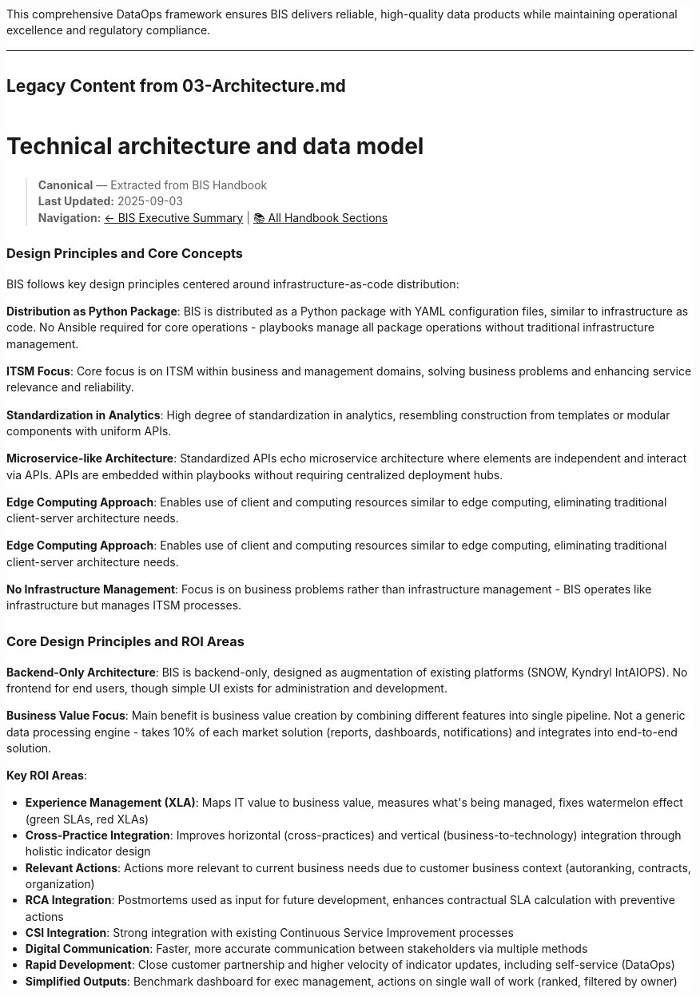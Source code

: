 This comprehensive DataOps framework ensures BIS delivers reliable, high-quality data products while maintaining operational excellence and regulatory compliance.

---

## Legacy Content from 03-Architecture.md

# Technical architecture and data model

> **Canonical** — Extracted from BIS Handbook  
> **Last Updated:** 2025-09-03  
> **Navigation:** [← BIS Executive Summary](../Handbook.md) | [📚 All Handbook Sections](../Handbook.md#handbook-sections)


### Design Principles and Core Concepts
BIS follows key design principles centered around infrastructure-as-code distribution:

**Distribution as Python Package**: BIS is distributed as a Python package with YAML configuration files, similar to infrastructure as code. No Ansible required for core operations - playbooks manage all package operations without traditional infrastructure management.

**ITSM Focus**: Core focus is on ITSM within business and management domains, solving business problems and enhancing service relevance and reliability.

**Standardization in Analytics**: High degree of standardization in analytics, resembling construction from templates or modular components with uniform APIs.

**Microservice-like Architecture**: Standardized APIs echo microservice architecture where elements are independent and interact via APIs. APIs are embedded within playbooks without requiring centralized deployment hubs.

**Edge Computing Approach**: Enables use of client and computing resources similar to edge computing, eliminating traditional client-server architecture needs.

**Edge Computing Approach**: Enables use of client and computing resources similar to edge computing, eliminating traditional client-server architecture needs.

**No Infrastructure Management**: Focus is on business problems rather than infrastructure management - BIS operates like infrastructure but manages ITSM processes.

### Core Design Principles and ROI Areas
**Backend-Only Architecture**: BIS is backend-only, designed as augmentation of existing platforms (SNOW, Kyndryl IntAIOPS). No frontend for end users, though simple UI exists for administration and development.

**Business Value Focus**: Main benefit is business value creation by combining different features into single pipeline. Not a generic data processing engine - takes 10% of each market solution (reports, dashboards, notifications) and integrates into end-to-end solution.

**Key ROI Areas**:
- **Experience Management (XLA)**: Maps IT value to business value, measures what's being managed, fixes watermelon effect (green SLAs, red XLAs)
- **Cross-Practice Integration**: Improves horizontal (cross-practices) and vertical (business-to-technology) integration through holistic indicator design
- **Relevant Actions**: Actions more relevant to current business needs due to customer business context (autoranking, contracts, organization)
- **RCA Integration**: Postmortems used as input for future development, enhances contractual SLA calculation with preventive actions
- **CSI Integration**: Strong integration with existing Continuous Service Improvement processes
- **Digital Communication**: Faster, more accurate communication between stakeholders via multiple methods
- **Rapid Development**: Close customer partnership and higher velocity of indicator updates, including self-service (DataOps)
- **Simplified Outputs**: Benchmark dashboard for exec management, actions on single wall of work (ranked, filtered by owner)